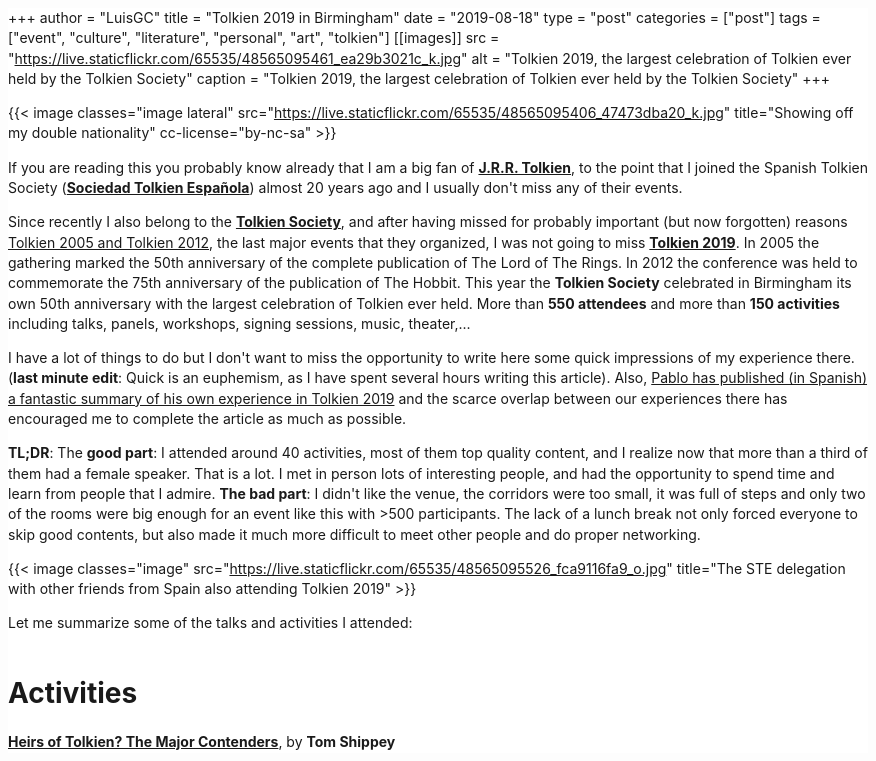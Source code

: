 +++
author = "LuisGC"
title = "Tolkien 2019 in Birmingham"
date = "2019-08-18"
type = "post"
categories = ["post"]
tags = ["event", "culture", "literature", "personal", "art", "tolkien"]
[[images]]
  src = "https://live.staticflickr.com/65535/48565095461_ea29b3021c_k.jpg"
  alt = "Tolkien 2019, the largest celebration of Tolkien ever held by the Tolkien Society"
  caption = "Tolkien 2019, the largest celebration of Tolkien ever held by the Tolkien Society"
+++

{{< image classes="image lateral" src="https://live.staticflickr.com/65535/48565095406_47473dba20_k.jpg" title="Showing off my double nationality" cc-license="by-nc-sa" >}}

If you are reading this you probably know already that I am a big fan of [**J.R.R. Tolkien**](https://en.wikipedia.org/wiki/J._R._R._Tolkien), to the point that I joined the Spanish Tolkien Society ([**Sociedad Tolkien Española**](http://www.sociedadtolkien.org/)) almost 20 years ago and I usually don't miss any of their events.

Since recently I also belong to the [**Tolkien Society**](https://www.tolkiensociety.org/), and after having missed for probably important (but now forgotten) reasons [Tolkien 2005 and Tolkien 2012](https://www.tolkiensociety.org/society/events/conferences/), the last major events that they organized, I was not going to miss [**Tolkien 2019**](https://www.tolkien2019.com/). In 2005 the gathering marked the 50th anniversary of the complete publication of The Lord of The Rings. In 2012 the conference was held to commemorate the 75th anniversary of the publication of The Hobbit. This year the **Tolkien Society** celebrated in Birmingham its own 50th anniversary with the largest celebration of Tolkien ever held. More than **550 attendees** and more than **150 activities** including talks, panels, workshops, signing sessions, music, theater,...

I have a lot of things to do but I don't want to miss the opportunity to write here some quick impressions of my experience there. (**last minute edit**: Quick is an euphemism, as I have spent several hours writing this article). Also, [Pablo has published (in Spanish) a fantastic summary of his own experience in Tolkien 2019](https://ghilbrae.com/tolkien-2019-el-evento-del-50o-aniversario-de-la-tolkien-society/) and the scarce overlap between our experiences there has encouraged me to complete the article as much as possible.

**TL;DR**: The **good part**: I attended around 40 activities, most of them top quality content, and I realize now that more than a third of them had a female speaker. That is a lot. I met in person lots of interesting people, and had the opportunity to spend time and learn from people that I admire. **The bad part**: I didn't like the venue, the corridors were too small, it was full of steps and only two of the rooms were big enough for an event like this with >500 participants. The lack of a lunch break not only forced everyone to skip good contents, but also made it much more difficult to meet other people and do proper networking.

{{< image classes="image" src="https://live.staticflickr.com/65535/48565095526_fca9116fa9_o.jpg" title="The STE delegation with other friends from Spain also attending Tolkien 2019" >}}

Let me summarize some of the talks and activities I attended:

# Activities

[**Heirs of Tolkien? The Major Contenders**](https://sites.grenadine.co/sites/tolkiensociety/en/tolkien2019/schedule/436/%22Heirs%20of%20Tolkien?%20The%20Major%20Contenders%20%22), by **Tom Shippey**

